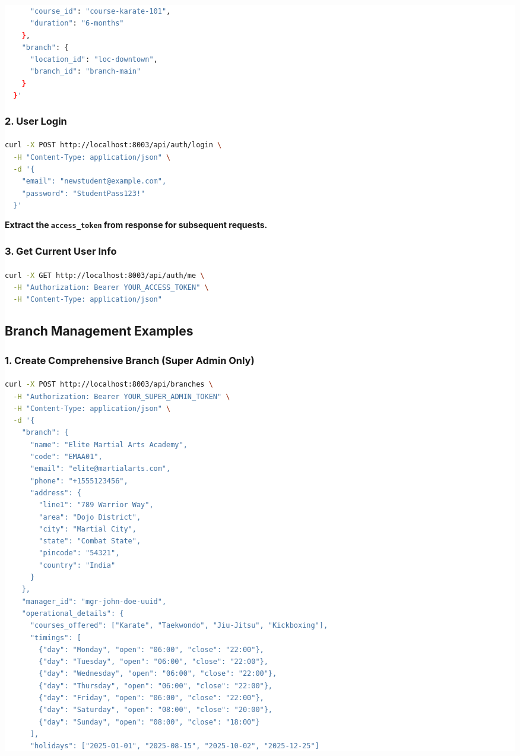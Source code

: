 ```bash
      "course_id": "course-karate-101",
      "duration": "6-months"
    },
    "branch": {
      "location_id": "loc-downtown",
      "branch_id": "branch-main"
    }
  }'
```

### 2. User Login
```bash
curl -X POST http://localhost:8003/api/auth/login \
  -H "Content-Type: application/json" \
  -d '{
    "email": "newstudent@example.com",
    "password": "StudentPass123!"
  }'
```
**Extract the `access_token` from response for subsequent requests.**

### 3. Get Current User Info
```bash
curl -X GET http://localhost:8003/api/auth/me \
  -H "Authorization: Bearer YOUR_ACCESS_TOKEN" \
  -H "Content-Type: application/json"
```

## Branch Management Examples

### 1. Create Comprehensive Branch (Super Admin Only)
```bash
curl -X POST http://localhost:8003/api/branches \
  -H "Authorization: Bearer YOUR_SUPER_ADMIN_TOKEN" \
  -H "Content-Type: application/json" \
  -d '{
    "branch": {
      "name": "Elite Martial Arts Academy",
      "code": "EMAA01",
      "email": "elite@martialarts.com",
      "phone": "+1555123456",
      "address": {
        "line1": "789 Warrior Way",
        "area": "Dojo District",
        "city": "Martial City",
        "state": "Combat State",
        "pincode": "54321",
        "country": "India"
      }
    },
    "manager_id": "mgr-john-doe-uuid",
    "operational_details": {
      "courses_offered": ["Karate", "Taekwondo", "Jiu-Jitsu", "Kickboxing"],
      "timings": [
        {"day": "Monday", "open": "06:00", "close": "22:00"},
        {"day": "Tuesday", "open": "06:00", "close": "22:00"},
        {"day": "Wednesday", "open": "06:00", "close": "22:00"},
        {"day": "Thursday", "open": "06:00", "close": "22:00"},
        {"day": "Friday", "open": "06:00", "close": "22:00"},
        {"day": "Saturday", "open": "08:00", "close": "20:00"},
        {"day": "Sunday", "open": "08:00", "close": "18:00"}
      ],
      "holidays": ["2025-01-01", "2025-08-15", "2025-10-02", "2025-12-25"]
```
